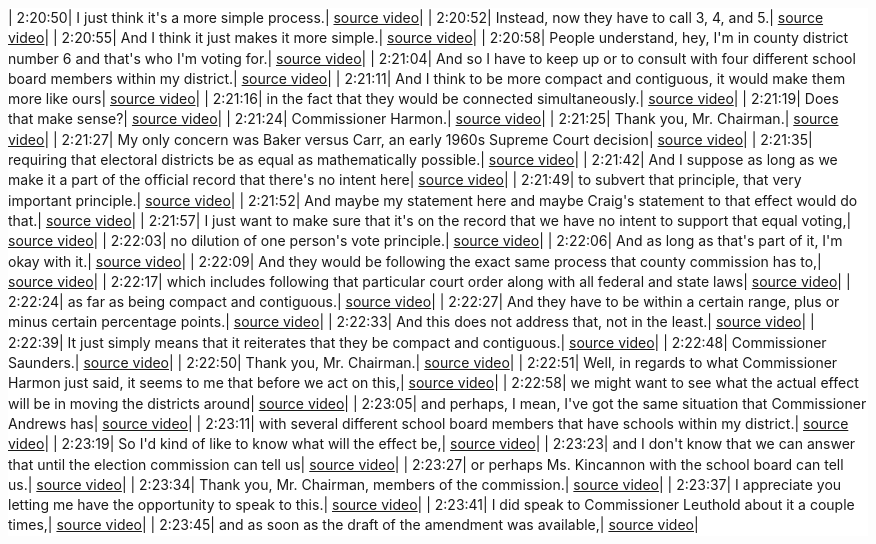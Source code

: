 | 2:20:50| I just think it's a more simple process.| [source video](https://archive.org/details/cocom100322part1?start=8450)|
| 2:20:52| Instead, now they have to call 3, 4, and 5.| [source video](https://archive.org/details/cocom100322part1?start=8452)|
| 2:20:55| And I think it just makes it more simple.| [source video](https://archive.org/details/cocom100322part1?start=8455)|
| 2:20:58| People understand, hey, I'm in county district number 6 and that's who I'm voting for.| [source video](https://archive.org/details/cocom100322part1?start=8458)|
| 2:21:04| And so I have to keep up or to consult with four different school board members within my district.| [source video](https://archive.org/details/cocom100322part1?start=8464)|
| 2:21:11| And I think to be more compact and contiguous, it would make them more like ours| [source video](https://archive.org/details/cocom100322part1?start=8471)|
| 2:21:16| in the fact that they would be connected simultaneously.| [source video](https://archive.org/details/cocom100322part1?start=8476)|
| 2:21:19| Does that make sense?| [source video](https://archive.org/details/cocom100322part1?start=8479)|
| 2:21:24| Commissioner Harmon.| [source video](https://archive.org/details/cocom100322part1?start=8484)|
| 2:21:25| Thank you, Mr. Chairman.| [source video](https://archive.org/details/cocom100322part1?start=8485)|
| 2:21:27| My only concern was Baker versus Carr, an early 1960s Supreme Court decision| [source video](https://archive.org/details/cocom100322part1?start=8487)|
| 2:21:35| requiring that electoral districts be as equal as mathematically possible.| [source video](https://archive.org/details/cocom100322part1?start=8495)|
| 2:21:42| And I suppose as long as we make it a part of the official record that there's no intent here| [source video](https://archive.org/details/cocom100322part1?start=8502)|
| 2:21:49| to subvert that principle, that very important principle.| [source video](https://archive.org/details/cocom100322part1?start=8509)|
| 2:21:52| And maybe my statement here and maybe Craig's statement to that effect would do that.| [source video](https://archive.org/details/cocom100322part1?start=8512)|
| 2:21:57| I just want to make sure that it's on the record that we have no intent to support that equal voting,| [source video](https://archive.org/details/cocom100322part1?start=8517)|
| 2:22:03| no dilution of one person's vote principle.| [source video](https://archive.org/details/cocom100322part1?start=8523)|
| 2:22:06| And as long as that's part of it, I'm okay with it.| [source video](https://archive.org/details/cocom100322part1?start=8526)|
| 2:22:09| And they would be following the exact same process that county commission has to,| [source video](https://archive.org/details/cocom100322part1?start=8529)|
| 2:22:17| which includes following that particular court order along with all federal and state laws| [source video](https://archive.org/details/cocom100322part1?start=8537)|
| 2:22:24| as far as being compact and contiguous.| [source video](https://archive.org/details/cocom100322part1?start=8544)|
| 2:22:27| And they have to be within a certain range, plus or minus certain percentage points.| [source video](https://archive.org/details/cocom100322part1?start=8547)|
| 2:22:33| And this does not address that, not in the least.| [source video](https://archive.org/details/cocom100322part1?start=8553)|
| 2:22:39| It just simply means that it reiterates that they be compact and contiguous.| [source video](https://archive.org/details/cocom100322part1?start=8559)|
| 2:22:48| Commissioner Saunders.| [source video](https://archive.org/details/cocom100322part1?start=8568)|
| 2:22:50| Thank you, Mr. Chairman.| [source video](https://archive.org/details/cocom100322part1?start=8570)|
| 2:22:51| Well, in regards to what Commissioner Harmon just said, it seems to me that before we act on this,| [source video](https://archive.org/details/cocom100322part1?start=8571)|
| 2:22:58| we might want to see what the actual effect will be in moving the districts around| [source video](https://archive.org/details/cocom100322part1?start=8578)|
| 2:23:05| and perhaps, I mean, I've got the same situation that Commissioner Andrews has| [source video](https://archive.org/details/cocom100322part1?start=8585)|
| 2:23:11| with several different school board members that have schools within my district.| [source video](https://archive.org/details/cocom100322part1?start=8591)|
| 2:23:19| So I'd kind of like to know what will the effect be,| [source video](https://archive.org/details/cocom100322part1?start=8599)|
| 2:23:23| and I don't know that we can answer that until the election commission can tell us| [source video](https://archive.org/details/cocom100322part1?start=8603)|
| 2:23:27| or perhaps Ms. Kincannon with the school board can tell us.| [source video](https://archive.org/details/cocom100322part1?start=8607)|
| 2:23:34| Thank you, Mr. Chairman, members of the commission.| [source video](https://archive.org/details/cocom100322part1?start=8614)|
| 2:23:37| I appreciate you letting me have the opportunity to speak to this.| [source video](https://archive.org/details/cocom100322part1?start=8617)|
| 2:23:41| I did speak to Commissioner Leuthold about it a couple times,| [source video](https://archive.org/details/cocom100322part1?start=8621)|
| 2:23:45| and as soon as the draft of the amendment was available,| [source video](https://archive.org/details/cocom100322part1?start=8625)|